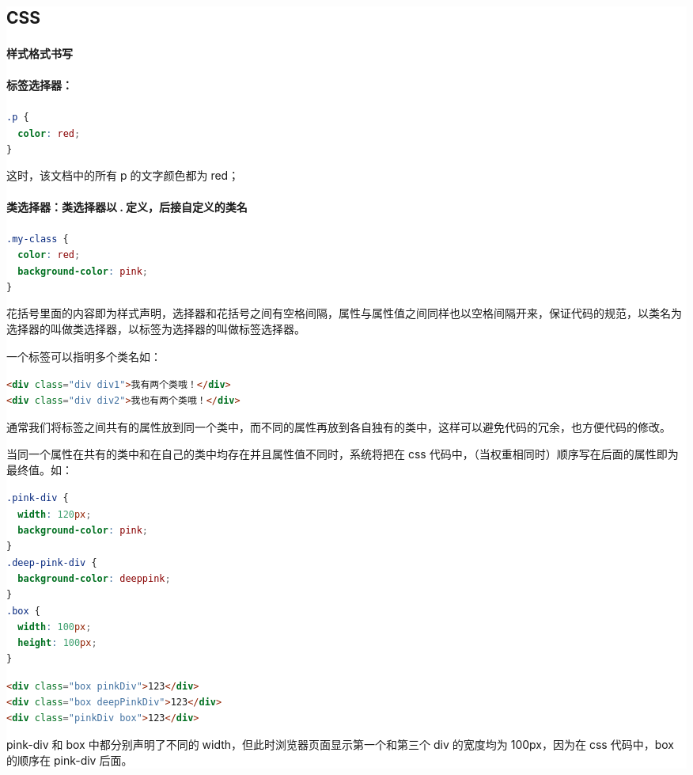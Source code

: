 ## CSS

#### 样式格式书写

#### 标签选择器：

```css
.p {
  color: red;
}
```

这时，该文档中的所有 p 的文字颜色都为 red；

#### 类选择器：类选择器以 . 定义，后接自定义的类名

```css
.my-class {
  color: red;
  background-color: pink;
}
```

花括号里面的内容即为样式声明，选择器和花括号之间有空格间隔，属性与属性值之间同样也以空格间隔开来，保证代码的规范，以类名为选择器的叫做类选择器，以标签为选择器的叫做标签选择器。

一个标签可以指明多个类名如：

```html
<div class="div div1">我有两个类哦！</div>
<div class="div div2">我也有两个类哦！</div>
```

通常我们将标签之间共有的属性放到同一个类中，而不同的属性再放到各自独有的类中，这样可以避免代码的冗余，也方便代码的修改。

当同一个属性在共有的类中和在自己的类中均存在并且属性值不同时，系统将把在 css 代码中，（当权重相同时）顺序写在后面的属性即为最终值。如：

```css
.pink-div {
  width: 120px;
  background-color: pink;
}
.deep-pink-div {
  background-color: deeppink;
}
.box {
  width: 100px;
  height: 100px;
}
```

```html
<div class="box pinkDiv">123</div>
<div class="box deepPinkDiv">123</div>
<div class="pinkDiv box">123</div>
```

pink-div 和 box 中都分别声明了不同的 width，但此时浏览器页面显示第一个和第三个 div 的宽度均为 100px，因为在 css 代码中，box 的顺序在 pink-div 后面。
